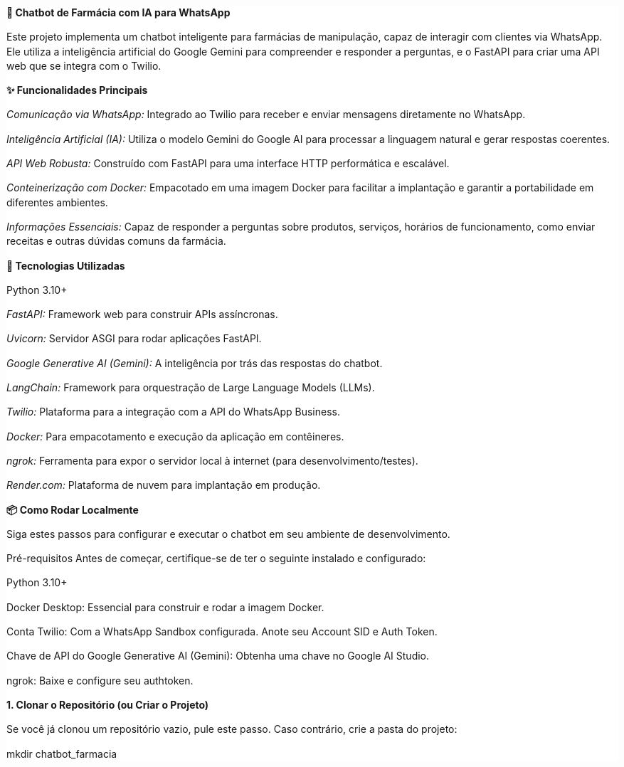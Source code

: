 **🤖 Chatbot de Farmácia com IA para WhatsApp**

Este projeto implementa um chatbot inteligente para farmácias de manipulação, capaz de interagir com clientes via WhatsApp. Ele utiliza a inteligência artificial do Google Gemini para compreender e responder a perguntas, e o FastAPI para criar uma API web que se integra com o Twilio.

**✨ Funcionalidades Principais**

*Comunicação via WhatsApp:* Integrado ao Twilio para receber e enviar mensagens diretamente no WhatsApp.

*Inteligência Artificial (IA):* Utiliza o modelo Gemini do Google AI para processar a linguagem natural e gerar respostas coerentes.

*API Web Robusta:* Construído com FastAPI para uma interface HTTP performática e escalável.

*Conteinerização com Docker:* Empacotado em uma imagem Docker para facilitar a implantação e garantir a portabilidade em diferentes ambientes.

*Informações Essenciais:* Capaz de responder a perguntas sobre produtos, serviços, horários de funcionamento, como enviar receitas e outras dúvidas comuns da farmácia.

**🚀 Tecnologias Utilizadas**

Python 3.10+

*FastAPI:* Framework web para construir APIs assíncronas.

*Uvicorn:* Servidor ASGI para rodar aplicações FastAPI.

*Google Generative AI (Gemini):* A inteligência por trás das respostas do chatbot.

*LangChain:* Framework para orquestração de Large Language Models (LLMs).

*Twilio:* Plataforma para a integração com a API do WhatsApp Business.

*Docker:* Para empacotamento e execução da aplicação em contêineres.

*ngrok:* Ferramenta para expor o servidor local à internet (para desenvolvimento/testes).

*Render.com:* Plataforma de nuvem para implantação em produção.

**📦 Como Rodar Localmente**

Siga estes passos para configurar e executar o chatbot em seu ambiente de desenvolvimento.

Pré-requisitos
Antes de começar, certifique-se de ter o seguinte instalado e configurado:

Python 3.10+

Docker Desktop: Essencial para construir e rodar a imagem Docker.

Conta Twilio: Com a WhatsApp Sandbox configurada. Anote seu Account SID e Auth Token.

Chave de API do Google Generative AI (Gemini): Obtenha uma chave no Google AI Studio.

ngrok: Baixe e configure seu authtoken.

**1. Clonar o Repositório (ou Criar o Projeto)**

Se você já clonou um repositório vazio, pule este passo. Caso contrário, crie a pasta do projeto:

mkdir chatbot_farmacia
